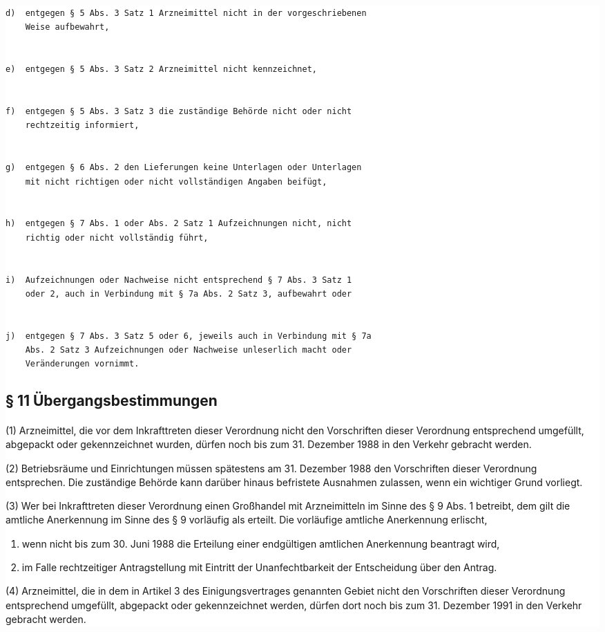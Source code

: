 
    d)  entgegen § 5 Abs. 3 Satz 1 Arzneimittel nicht in der vorgeschriebenen
        Weise aufbewahrt,


    e)  entgegen § 5 Abs. 3 Satz 2 Arzneimittel nicht kennzeichnet,


    f)  entgegen § 5 Abs. 3 Satz 3 die zuständige Behörde nicht oder nicht
        rechtzeitig informiert,


    g)  entgegen § 6 Abs. 2 den Lieferungen keine Unterlagen oder Unterlagen
        mit nicht richtigen oder nicht vollständigen Angaben beifügt,


    h)  entgegen § 7 Abs. 1 oder Abs. 2 Satz 1 Aufzeichnungen nicht, nicht
        richtig oder nicht vollständig führt,


    i)  Aufzeichnungen oder Nachweise nicht entsprechend § 7 Abs. 3 Satz 1
        oder 2, auch in Verbindung mit § 7a Abs. 2 Satz 3, aufbewahrt oder


    j)  entgegen § 7 Abs. 3 Satz 5 oder 6, jeweils auch in Verbindung mit § 7a
        Abs. 2 Satz 3 Aufzeichnungen oder Nachweise unleserlich macht oder
        Veränderungen vornimmt.








## § 11 Übergangsbestimmungen

(1) Arzneimittel, die vor dem Inkrafttreten dieser Verordnung nicht
den Vorschriften dieser Verordnung entsprechend umgefüllt, abgepackt
oder gekennzeichnet wurden, dürfen noch bis zum 31. Dezember 1988 in
den Verkehr gebracht werden.

(2) Betriebsräume und Einrichtungen müssen spätestens am 31. Dezember
1988 den Vorschriften dieser Verordnung entsprechen. Die zuständige
Behörde kann darüber hinaus befristete Ausnahmen zulassen, wenn ein
wichtiger Grund vorliegt.

(3) Wer bei Inkrafttreten dieser Verordnung einen Großhandel mit
Arzneimitteln im Sinne des § 9 Abs. 1 betreibt, dem gilt die amtliche
Anerkennung im Sinne des § 9 vorläufig als erteilt. Die vorläufige
amtliche Anerkennung erlischt,

1.  wenn nicht bis zum 30. Juni 1988 die Erteilung einer endgültigen
    amtlichen Anerkennung beantragt wird,


2.  im Falle rechtzeitiger Antragstellung mit Eintritt der
    Unanfechtbarkeit der Entscheidung über den Antrag.




(4) Arzneimittel, die in dem in Artikel 3 des Einigungsvertrages
genannten Gebiet nicht den Vorschriften dieser Verordnung entsprechend
umgefüllt, abgepackt oder gekennzeichnet werden, dürfen dort noch bis
zum 31. Dezember 1991 in den Verkehr gebracht werden.
